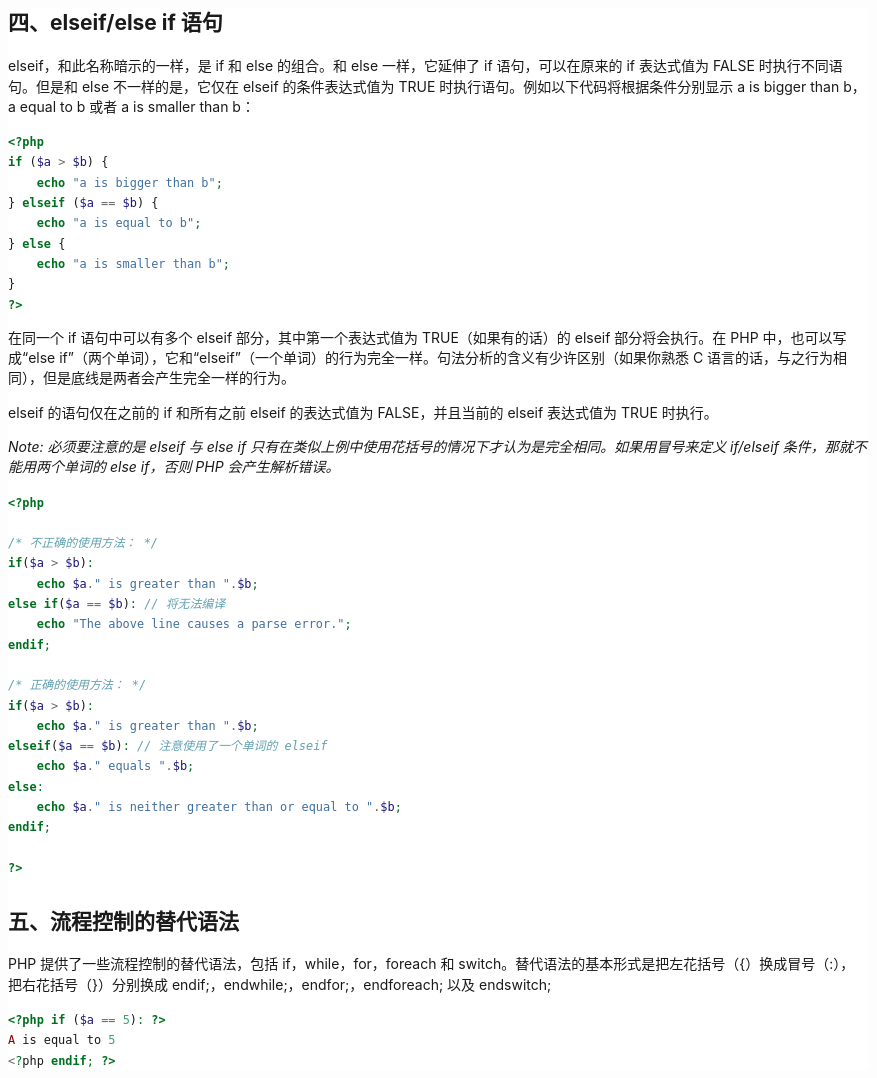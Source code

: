 ## 四、elseif/else if 语句

elseif，和此名称暗示的一样，是 if 和 else 的组合。和 else 一样，它延伸了 if 语句，可以在原来的 if 表达式值为 FALSE 时执行不同语句。但是和 else 不一样的是，它仅在 elseif 的条件表达式值为 TRUE 时执行语句。例如以下代码将根据条件分别显示 a is bigger than b，a equal to b 或者 a is smaller than b：

```php
<?php
if ($a > $b) {
    echo "a is bigger than b";
} elseif ($a == $b) {
    echo "a is equal to b";
} else {
    echo "a is smaller than b";
}
?> 
```

在同一个 if 语句中可以有多个 elseif 部分，其中第一个表达式值为 TRUE（如果有的话）的 elseif 部分将会执行。在 PHP 中，也可以写成“else if”（两个单词），它和“elseif”（一个单词）的行为完全一样。句法分析的含义有少许区别（如果你熟悉 C 语言的话，与之行为相同），但是底线是两者会产生完全一样的行为。

elseif 的语句仅在之前的 if 和所有之前 elseif 的表达式值为 FALSE，并且当前的 elseif 表达式值为 TRUE 时执行。

*Note: 必须要注意的是 elseif 与 else if 只有在类似上例中使用花括号的情况下才认为是完全相同。如果用冒号来定义 if/elseif 条件，那就不能用两个单词的 else if，否则 PHP 会产生解析错误。*

```php
<?php

/* 不正确的使用方法： */
if($a > $b):
    echo $a." is greater than ".$b;
else if($a == $b): // 将无法编译
    echo "The above line causes a parse error.";
endif;

/* 正确的使用方法： */
if($a > $b):
    echo $a." is greater than ".$b;
elseif($a == $b): // 注意使用了一个单词的 elseif
    echo $a." equals ".$b;
else:
    echo $a." is neither greater than or equal to ".$b;
endif;

?> 
```

## 五、流程控制的替代语法

PHP 提供了一些流程控制的替代语法，包括 if，while，for，foreach 和 switch。替代语法的基本形式是把左花括号（{）换成冒号（:），把右花括号（}）分别换成 endif;，endwhile;，endfor;，endforeach; 以及 endswitch;

```php
<?php if ($a == 5): ?>
A is equal to 5
<?php endif; ?> 
```

